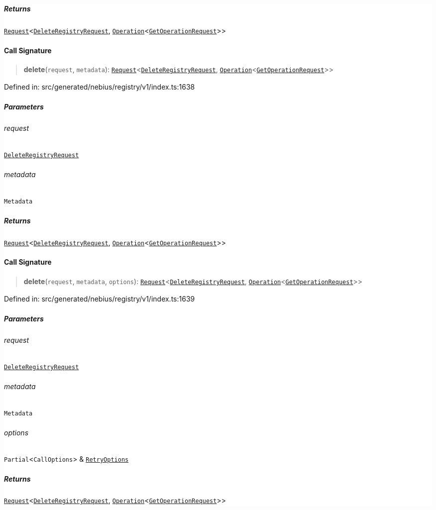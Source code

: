 ##### Returns

[`Request`](../../../../../runtime/request/classes/Request.md)\<[`DeleteRegistryRequest`](../interfaces/DeleteRegistryRequest.md), [`Operation`](../../../../../runtime/operation/classes/Operation.md)\<[`GetOperationRequest`](../../../common/v1/interfaces/GetOperationRequest.md)\>\>

#### Call Signature

> **delete**(`request`, `metadata`): [`Request`](../../../../../runtime/request/classes/Request.md)\<[`DeleteRegistryRequest`](../interfaces/DeleteRegistryRequest.md), [`Operation`](../../../../../runtime/operation/classes/Operation.md)\<[`GetOperationRequest`](../../../common/v1/interfaces/GetOperationRequest.md)\>\>

Defined in: src/generated/nebius/registry/v1/index.ts:1638

##### Parameters

###### request

[`DeleteRegistryRequest`](../interfaces/DeleteRegistryRequest.md)

###### metadata

`Metadata`

##### Returns

[`Request`](../../../../../runtime/request/classes/Request.md)\<[`DeleteRegistryRequest`](../interfaces/DeleteRegistryRequest.md), [`Operation`](../../../../../runtime/operation/classes/Operation.md)\<[`GetOperationRequest`](../../../common/v1/interfaces/GetOperationRequest.md)\>\>

#### Call Signature

> **delete**(`request`, `metadata`, `options`): [`Request`](../../../../../runtime/request/classes/Request.md)\<[`DeleteRegistryRequest`](../interfaces/DeleteRegistryRequest.md), [`Operation`](../../../../../runtime/operation/classes/Operation.md)\<[`GetOperationRequest`](../../../common/v1/interfaces/GetOperationRequest.md)\>\>

Defined in: src/generated/nebius/registry/v1/index.ts:1639

##### Parameters

###### request

[`DeleteRegistryRequest`](../interfaces/DeleteRegistryRequest.md)

###### metadata

`Metadata`

###### options

`Partial`\<`CallOptions`\> & [`RetryOptions`](../../../../../runtime/request/interfaces/RetryOptions.md)

##### Returns

[`Request`](../../../../../runtime/request/classes/Request.md)\<[`DeleteRegistryRequest`](../interfaces/DeleteRegistryRequest.md), [`Operation`](../../../../../runtime/operation/classes/Operation.md)\<[`GetOperationRequest`](../../../common/v1/interfaces/GetOperationRequest.md)\>\>
